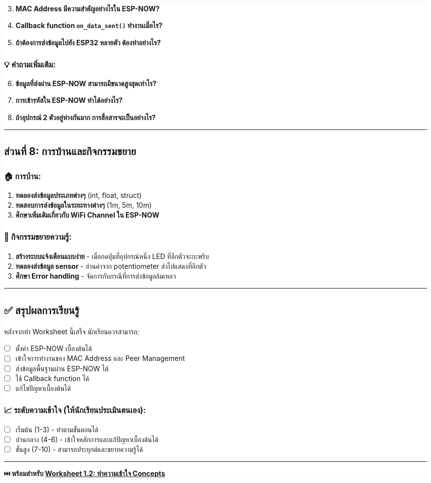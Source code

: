 3. **MAC Address มีความสำคัญอย่างไรใน ESP-NOW?**

4. **Callback function `on_data_sent()` ทำงานเมื่อไร?**

5. **ถ้าต้องการส่งข้อมูลไปยัง ESP32 หลายตัว ต้องทำอย่างไร?**

### 💡 คำถามเพิ่มเติม:

6. **ข้อมูลที่ส่งผ่าน ESP-NOW สามารถมีขนาดสูงสุดเท่าไร?**

7. **การเข้ารหัสใน ESP-NOW ทำได้อย่างไร?**

8. **ถ้าอุปกรณ์ 2 ตัวอยู่ห่างกันมาก การสื่อสารจะเป็นอย่างไร?**

---

## ส่วนที่ 8: การบ้านและกิจกรรมขยาย

### 🏠 การบ้าน:
1. **ทดลองส่งข้อมูลประเภทต่างๆ** (int, float, struct)
2. **ทดสอบการส่งข้อมูลในระยะทางต่างๆ** (1m, 5m, 10m)
3. **ศึกษาเพิ่มเติมเกี่ยวกับ WiFi Channel ใน ESP-NOW**

### 🔬 กิจกรรมขยายความรู้:
1. **สร้างระบบแจ้งเตือนแบบง่าย** - เมื่อกดปุ่มที่อุปกรณ์หนึ่ง LED ที่อีกตัวจะกะพริบ
2. **ทดลองส่งข้อมูล sensor** - อ่านค่าจาก potentiometer ส่งไปแสดงที่อีกตัว
3. **ศึกษา Error handling** - จัดการกับกรณีที่การส่งข้อมูลล้มเหลว

---

## ✅ สรุปผลการเรียนรู้

หลังจากทำ Worksheet นี้เสร็จ นักเรียนควรสามารถ:

- [ ] ตั้งค่า ESP-NOW เบื้องต้นได้
- [ ] เข้าใจการทำงานของ MAC Address และ Peer Management
- [ ] ส่งข้อมูลพื้นฐานผ่าน ESP-NOW ได้
- [ ] ใช้ Callback function ได้
- [ ] แก้ไขปัญหาเบื้องต้นได้

### 📈 ระดับความเข้าใจ (ให้นักเรียนประเมินตนเอง):
- [ ] เริ่มต้น (1-3) - ทำตามขั้นตอนได้
- [ ] ปานกลาง (4-6) - เข้าใจหลักการและแก้ปัญหาเบื้องต้นได้  
- [ ] ขั้นสูง (7-10) - สามารถประยุกต์และขยายความรู้ได้

---

**⏭️ พร้อมสำหรับ [Worksheet 1.2: ทำความเข้าใจ Concepts](Worksheet-1.2-Understanding-Concepts.md)**
